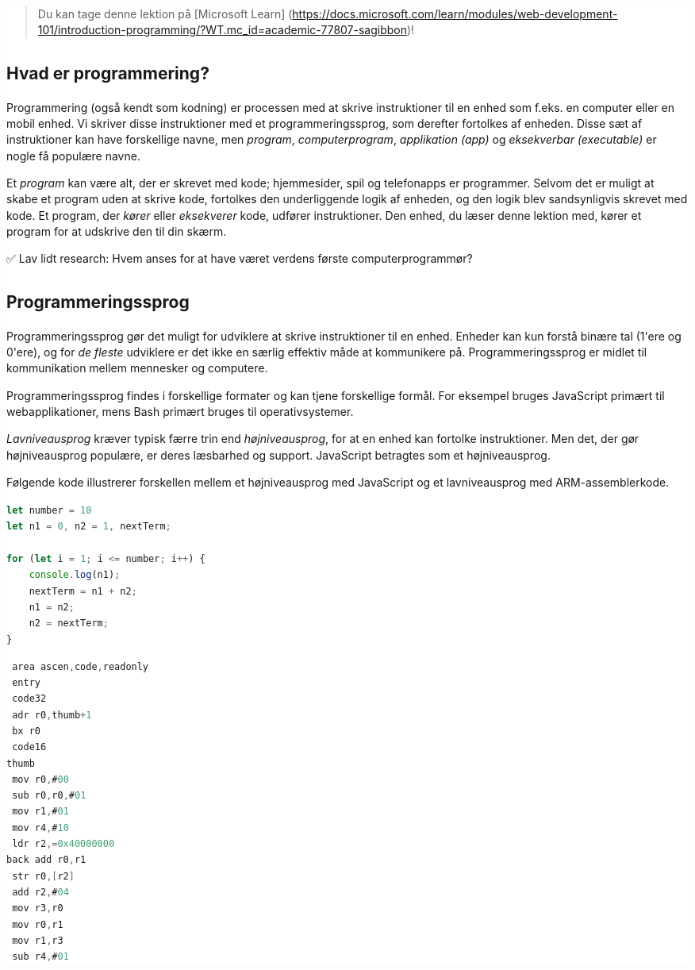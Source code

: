 > Du kan tage denne lektion på [Microsoft Learn] (https://docs.microsoft.com/learn/modules/web-development-101/introduction-programming/?WT.mc_id=academic-77807-sagibbon)!

## Hvad er programmering?

Programmering (også kendt som kodning) er processen med at skrive instruktioner til en enhed som f.eks. en computer eller en mobil enhed. Vi skriver disse instruktioner med et programmeringssprog, som derefter fortolkes af enheden. Disse sæt af instruktioner kan have forskellige navne, men *program*, *computerprogram*, *applikation (app)* og *eksekverbar (executable)* er nogle få populære navne.

Et *program* kan være alt, der er skrevet med kode; hjemmesider, spil og telefonapps er programmer. Selvom det er muligt at skabe et program uden at skrive kode, fortolkes den underliggende logik af enheden, og den logik blev sandsynligvis skrevet med kode. Et program, der *kører* eller *eksekverer* kode, udfører instruktioner. Den enhed, du læser denne lektion med, kører et program for at udskrive den til din skærm.

✅ Lav lidt research: Hvem anses for at have været verdens første computerprogrammør?

## Programmeringssprog

Programmeringssprog gør det muligt for udviklere at skrive instruktioner til en enhed. Enheder kan kun forstå binære tal (1'ere og 0'ere), og for *de fleste* udviklere er det ikke en særlig effektiv måde at kommunikere på. Programmeringssprog er midlet til kommunikation mellem mennesker og computere.

Programmeringssprog findes i forskellige formater og kan tjene forskellige formål. For eksempel bruges JavaScript primært til webapplikationer, mens Bash primært bruges til operativsystemer.

*Lavniveausprog* kræver typisk færre trin end *højniveausprog*, for at en enhed kan fortolke instruktioner. Men det, der gør højniveausprog populære, er deres læsbarhed og support. JavaScript betragtes som et højniveausprog.

Følgende kode illustrerer forskellen mellem et højniveausprog med JavaScript og et lavniveausprog med ARM-assemblerkode.

```javascript
let number = 10
let n1 = 0, n2 = 1, nextTerm;

for (let i = 1; i <= number; i++) {
    console.log(n1);
    nextTerm = n1 + n2;
    n1 = n2;
    n2 = nextTerm;
}
```

```c
 area ascen,code,readonly
 entry
 code32
 adr r0,thumb+1
 bx r0
 code16
thumb
 mov r0,#00
 sub r0,r0,#01
 mov r1,#01
 mov r4,#10
 ldr r2,=0x40000000
back add r0,r1
 str r0,[r2]
 add r2,#04
 mov r3,r0
 mov r0,r1
 mov r1,r3
 sub r4,#01
```
